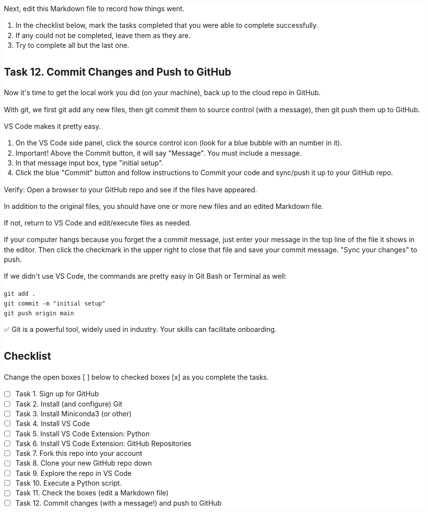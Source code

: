 Next, edit this Markdown file to record how things went.

1. In the checklist below, mark the tasks completed that you were able to complete successfully. 
1. If any could not be completed, leave them as they are.  
1. Try to complete all but the last one.


## Task 12. Commit Changes and Push to GitHub

Now it's time to get the local work you did (on your machine), 
back up to the cloud repo in GitHub.

With git, we first git add any new files, 
then git commit them to source control (with a message), 
then git push them up to GitHub. 

VS Code makes it pretty easy. 

1. On the VS Code side panel, click the source control icon (look for a blue bubble with an number in it).
1. Important! Above the Commit button, it will say "Message". You must include a message. 
1. In that message input box, type "initial setup".
1. Click the blue "Commit" button and follow instructions to Commit your code and sync/push it up to your GitHub repo. 

Verify: Open a browser to your GitHub repo and see if the files have appeared. 

In addition to the original files, you should have one or more new files and an edited Markdown file. 

If not, return to VS Code and edit/execute files as needed.

If your computer hangs because you forget the a commit message, 
just enter your message in the top line of the file it shows in the editor.
Then click the checkmark in the upper right to close that file and save your commit message.
"Sync your changes" to push. 

If we didn't use VS Code, the commands are pretty easy in Git Bash or Terminal as well:


```
git add .
git commit -m "initial setup"
git push origin main
```

✅ Git is a powerful tool, widely used in industry. Your skills can facilitate onboarding.


## Checklist

Change the open boxes [ ] below to checked boxes [x] as you complete the tasks.

- [ ] Task 1. Sign up for GitHub
- [ ] Task 2. Install (and configure) Git
- [ ] Task 3. Install Miniconda3 (or other)
- [ ] Task 4. Install VS Code
- [ ] Task 5. Install VS Code Extension: Python
- [ ] Task 6. Install VS Code Extension: GitHub Repositories
- [ ] Task 7. Fork this repo into your account
- [ ] Task 8. Clone your new GitHub repo down
- [ ] Task 9. Explore the repo in VS Code
- [ ] Task 10. Execute a Python script.
- [ ] Task 11. Check the boxes (edit a Markdown file)
- [ ] Task 12. Commit changes (with a message!) and push to GitHub
